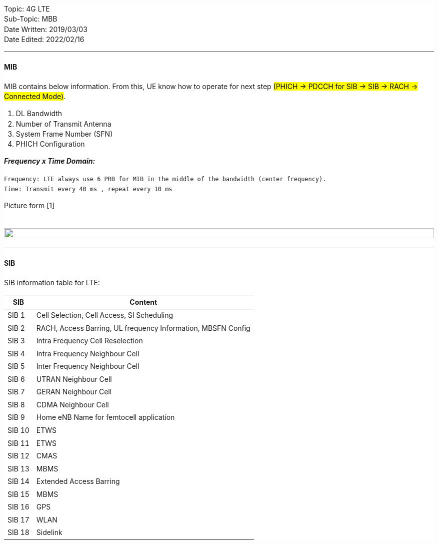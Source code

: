 Topic: 4G LTE<br>
Sub-Topic: MBB<br>
Date Written: 2019/03/03<br>
Date Edited: 2022/02/16<br>

---

#### MIB 

MIB contains below information. From this, UE know how to operate for next step <mark>(PHICH -> PDCCH for SIB -> SIB -> RACH -> Connected Mode)</mark>.

1. DL Bandwidth
2. Number of Transmit Antenna
3. System Frame Number (SFN)
4. PHICH Configuration

***Frequency x Time Domain:***

    Frequency: LTE always use 6 PRB for MIB in the middle of the bandwidth (center frequency).
    Time: Transmit every 40 ms , repeat every 10 ms

Picture form [1]

<br>
<img src="\lte_mbb\img\lte_mbb_mib.png" width=100% height=100% />
<br>

---

#### SIB

SIB information table for LTE:

| SIB    | Content                                                       |
|--------|---------------------------------------------------------------|
| SIB 1  |  Cell Selection, Cell Access, SI Scheduling                   |
| SIB 2  |  RACH, Access Barring, UL frequency Information, MBSFN Config |
| SIB 3  |  Intra Frequency Cell Reselection                             |
| SIB 4  |  Intra Frequency Neighbour Cell                               |
| SIB 5  |  Inter Frequency Neighbour Cell                               |
| SIB 6  |  UTRAN Neighbour Cell                                         |
| SIB 7  |  GERAN Neighbour Cell                                         |
| SIB 8  |  CDMA Neighbour Cell                                          |
| SIB 9  |  Home eNB Name for femtocell application                      |
| SIB 10 |  ETWS                                                         |
| SIB 11 |  ETWS                                                         |
| SIB 12 |  CMAS                                                         |
| SIB 13 |  MBMS                                                         |
| SIB 14 |  Extended Access Barring                                      |
| SIB 15 |  MBMS                                                         |
| SIB 16 |  GPS                                                          |
| SIB 17 |  WLAN                                                         |
| SIB 18 |  Sidelink                                                     |